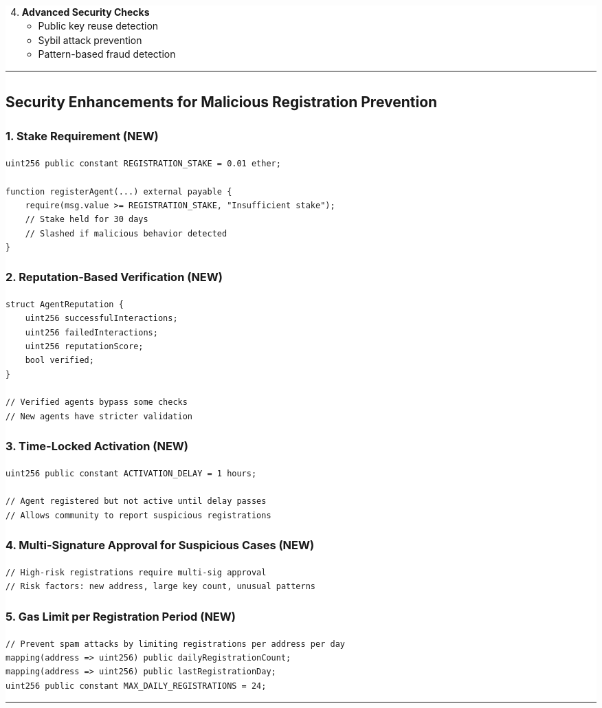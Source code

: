 4. **Advanced Security Checks**
   - Public key reuse detection
   - Sybil attack prevention
   - Pattern-based fraud detection

---

## Security Enhancements for Malicious Registration Prevention

### 1. **Stake Requirement** (NEW)
```solidity
uint256 public constant REGISTRATION_STAKE = 0.01 ether;

function registerAgent(...) external payable {
    require(msg.value >= REGISTRATION_STAKE, "Insufficient stake");
    // Stake held for 30 days
    // Slashed if malicious behavior detected
}
```

### 2. **Reputation-Based Verification** (NEW)
```solidity
struct AgentReputation {
    uint256 successfulInteractions;
    uint256 failedInteractions;
    uint256 reputationScore;
    bool verified;
}

// Verified agents bypass some checks
// New agents have stricter validation
```

### 3. **Time-Locked Activation** (NEW)
```solidity
uint256 public constant ACTIVATION_DELAY = 1 hours;

// Agent registered but not active until delay passes
// Allows community to report suspicious registrations
```

### 4. **Multi-Signature Approval for Suspicious Cases** (NEW)
```solidity
// High-risk registrations require multi-sig approval
// Risk factors: new address, large key count, unusual patterns
```

### 5. **Gas Limit per Registration Period** (NEW)
```solidity
// Prevent spam attacks by limiting registrations per address per day
mapping(address => uint256) public dailyRegistrationCount;
mapping(address => uint256) public lastRegistrationDay;
uint256 public constant MAX_DAILY_REGISTRATIONS = 24;
```

---